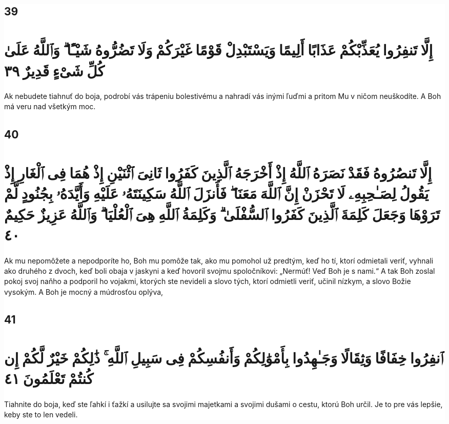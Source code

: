 <div class="break"></div>

## 39


<Badge type="info" text="9:39" class="badge" />
<div>
<div class="main-verse" >

<h1 class="verse-arabic">إِلَّا تَنفِرُوا يُعَذِّبْكُمْ عَذَابًا أَلِيمًا وَيَسْتَبْدِلْ قَوْمًا غَيْرَكُمْ وَلَا تَضُرُّوهُ شَيْـًٔا ۗ وَٱللَّهُ عَلَىٰ كُلِّ شَىْءٍ قَدِيرٌ ٣٩</h1>
</div>

<p>Ak nebudete tiahnuť do boja, podrobí vás trápeniu bolestivému a nahradí vás inými ľuďmi a pritom Mu v ničom neuškodíte. A Boh má veru nad všetkým moc.</p>
</div>

<div class="break"></div>

## 40


<Badge type="info" text="9:40" class="badge" />
<div>
<div class="main-verse" >

<h1 class="verse-arabic">إِلَّا تَنصُرُوهُ فَقَدْ نَصَرَهُ ٱللَّهُ إِذْ أَخْرَجَهُ ٱلَّذِينَ كَفَرُوا ثَانِىَ ٱثْنَيْنِ إِذْ هُمَا فِى ٱلْغَارِ إِذْ يَقُولُ لِصَـٰحِبِهِۦ لَا تَحْزَنْ إِنَّ ٱللَّهَ مَعَنَا ۖ فَأَنزَلَ ٱللَّهُ سَكِينَتَهُۥ عَلَيْهِ وَأَيَّدَهُۥ بِجُنُودٍ لَّمْ تَرَوْهَا وَجَعَلَ كَلِمَةَ ٱلَّذِينَ كَفَرُوا ٱلسُّفْلَىٰ ۗ وَكَلِمَةُ ٱللَّهِ هِىَ ٱلْعُلْيَا ۗ وَٱللَّهُ عَزِيزٌ حَكِيمٌ ٤٠</h1>
</div>

<p>Ak mu nepomôžete a nepodporíte ho, Boh mu pomôže tak, ako mu pomohol už predtým, keď ho tí, ktorí odmietali veriť, vyhnali ako druhého z dvoch, keď boli obaja v jaskyni a keď hovoril svojmu spoločníkovi: „Nermúť! Veď Boh je s nami.“ A tak Boh zoslal pokoj svoj naňho a podporil ho vojakmi, ktorých ste nevideli a slovo tých, ktorí odmietli veriť, učinil nízkym, a slovo Božie vysokým. A Boh je mocný a múdrosťou oplýva,</p>
</div>

<div class="break"></div>

## 41


<Badge type="info" text="9:41" class="badge" />
<div>
<div class="main-verse" >

<h1 class="verse-arabic">ٱنفِرُوا خِفَافًا وَثِقَالًا وَجَـٰهِدُوا بِأَمْوَٰلِكُمْ وَأَنفُسِكُمْ فِى سَبِيلِ ٱللَّهِ ۚ ذَٰلِكُمْ خَيْرٌ لَّكُمْ إِن كُنتُمْ تَعْلَمُونَ ٤١</h1>
</div>

<p>Tiahnite do boja, keď ste ľahkí i ťažkí a usilujte sa svojimi majetkami a svojimi dušami o cestu, ktorú Boh určil. Je to pre vás lepšie, keby ste to len vedeli.</p>
</div>
